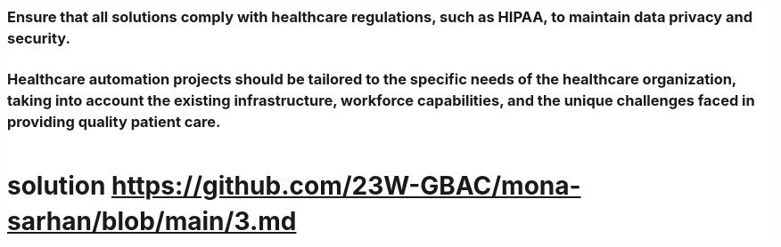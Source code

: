### Ensure that all solutions comply with healthcare regulations, such as HIPAA, to maintain data privacy and security.
### Healthcare automation projects should be tailored to the specific needs of the healthcare organization, taking into account the existing infrastructure, workforce capabilities, and the unique challenges faced in providing quality patient care.







# solution https://github.com/23W-GBAC/mona-sarhan/blob/main/3.md
